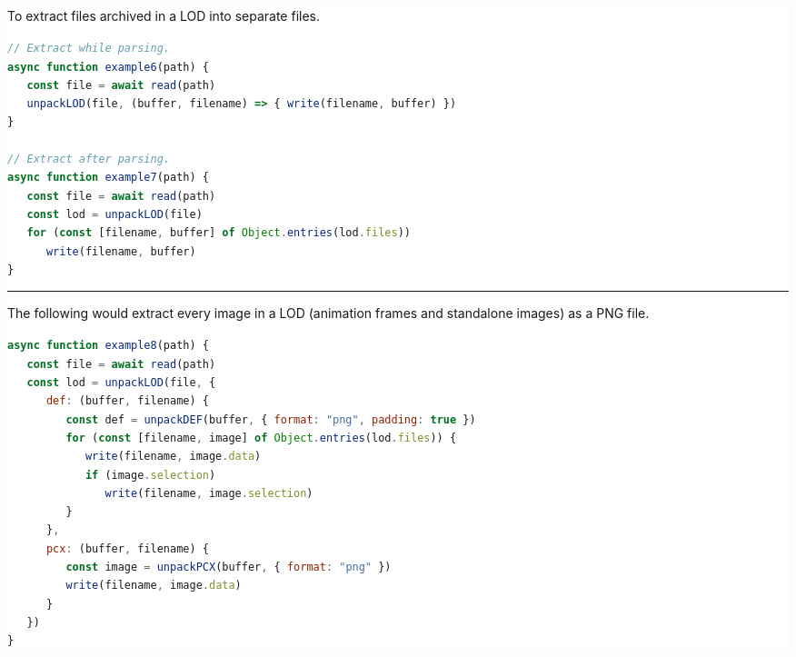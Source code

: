 To extract files archived in a LOD into separate files.

```javascript
// Extract while parsing.
async function example6(path) {
   const file = await read(path)
   unpackLOD(file, (buffer, filename) => { write(filename, buffer) })
}

// Extract after parsing.
async function example7(path) {
   const file = await read(path)
   const lod = unpackLOD(file)
   for (const [filename, buffer] of Object.entries(lod.files))
      write(filename, buffer)
}
```

----------

The following would extract every image in a LOD (animation frames and standalone images) as a PNG file.

```javascript
async function example8(path) {
   const file = await read(path)
   const lod = unpackLOD(file, {
      def: (buffer, filename) {
         const def = unpackDEF(buffer, { format: "png", padding: true })
         for (const [filename, image] of Object.entries(lod.files)) {
            write(filename, image.data)
            if (image.selection)
               write(filename, image.selection)
         }
      },
      pcx: (buffer, filename) {
         const image = unpackPCX(buffer, { format: "png" })
         write(filename, image.data)
      }
   })
}
```
